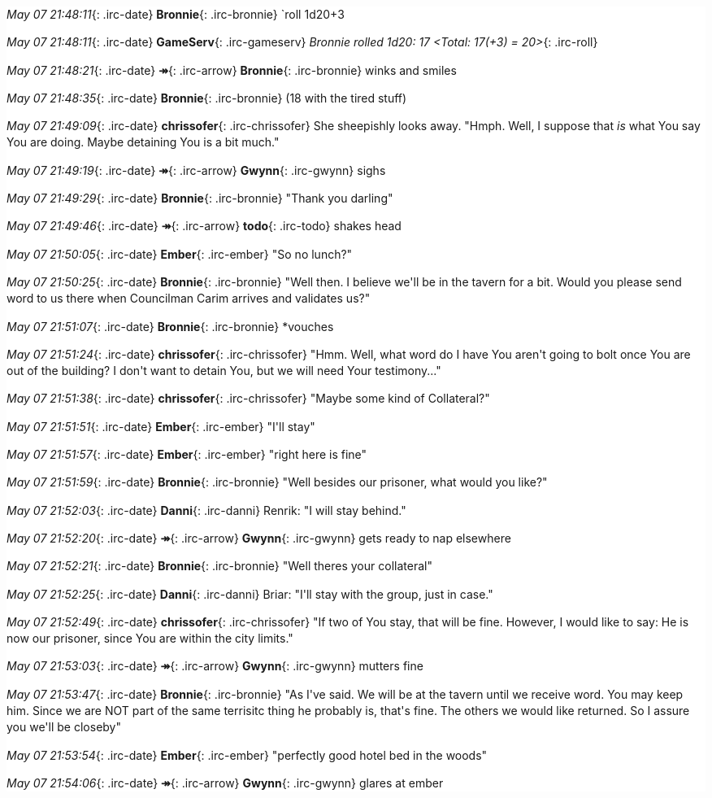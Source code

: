 *May 07 21:48:11*{: .irc-date} **Bronnie**{: .irc-bronnie}	`roll 1d20+3 

*May 07 21:48:11*{: .irc-date} **GameServ**{: .irc-gameserv}	*Bronnie rolled 1d20: 17  <Total: 17(+3) = 20>*{: .irc-roll}

*May 07 21:48:21*{: .irc-date} **↠**{: .irc-arrow}	**Bronnie**{: .irc-bronnie} winks and smiles

*May 07 21:48:35*{: .irc-date} **Bronnie**{: .irc-bronnie}	(18 with the tired stuff)

*May 07 21:49:09*{: .irc-date} **chrissofer**{: .irc-chrissofer}	She sheepishly looks away. "Hmph. Well, I suppose that *is* what You say You are doing. Maybe detaining You is a bit much."

*May 07 21:49:19*{: .irc-date} **↠**{: .irc-arrow}	**Gwynn**{: .irc-gwynn} sighs

*May 07 21:49:29*{: .irc-date} **Bronnie**{: .irc-bronnie}	"Thank you darling"

*May 07 21:49:46*{: .irc-date} **↠**{: .irc-arrow}	**todo**{: .irc-todo} shakes head

*May 07 21:50:05*{: .irc-date} **Ember**{: .irc-ember}	"So no lunch?" 

*May 07 21:50:25*{: .irc-date} **Bronnie**{: .irc-bronnie}	"Well then. I believe we'll be in the tavern for a bit. Would you please send word to us there when Councilman Carim arrives and validates us?"

*May 07 21:51:07*{: .irc-date} **Bronnie**{: .irc-bronnie}	*vouches

*May 07 21:51:24*{: .irc-date} **chrissofer**{: .irc-chrissofer}	"Hmm. Well, what word do I have You aren't going to bolt once You are out of the building? I don't want to detain You, but we will need Your testimony..."

*May 07 21:51:38*{: .irc-date} **chrissofer**{: .irc-chrissofer}	"Maybe some kind of Collateral?"

*May 07 21:51:51*{: .irc-date} **Ember**{: .irc-ember}	"I'll stay" 

*May 07 21:51:57*{: .irc-date} **Ember**{: .irc-ember}	"right here is fine" 

*May 07 21:51:59*{: .irc-date} **Bronnie**{: .irc-bronnie}	"Well besides our prisoner, what would you like?"

*May 07 21:52:03*{: .irc-date} **Danni**{: .irc-danni}	Renrik: "I will stay behind."

*May 07 21:52:20*{: .irc-date} **↠**{: .irc-arrow}	**Gwynn**{: .irc-gwynn} gets ready to nap elsewhere

*May 07 21:52:21*{: .irc-date} **Bronnie**{: .irc-bronnie}	"Well theres your collateral"

*May 07 21:52:25*{: .irc-date} **Danni**{: .irc-danni}	Briar: "I'll stay with the group, just in case."

*May 07 21:52:49*{: .irc-date} **chrissofer**{: .irc-chrissofer}	"If two of You stay, that will be fine. However, I would like to say: He is now our prisoner, since You are within the city limits."

*May 07 21:53:03*{: .irc-date} **↠**{: .irc-arrow}	**Gwynn**{: .irc-gwynn} mutters fine

*May 07 21:53:47*{: .irc-date} **Bronnie**{: .irc-bronnie}	"As I've said. We will be at the tavern until we receive word. You may keep him. Since we are NOT part of the same terrisitc thing he probably is, that's fine. The others we would like returned. So I assure you we'll be closeby"

*May 07 21:53:54*{: .irc-date} **Ember**{: .irc-ember}	"perfectly good hotel bed in the woods" 

*May 07 21:54:06*{: .irc-date} **↠**{: .irc-arrow}	**Gwynn**{: .irc-gwynn} glares at ember
